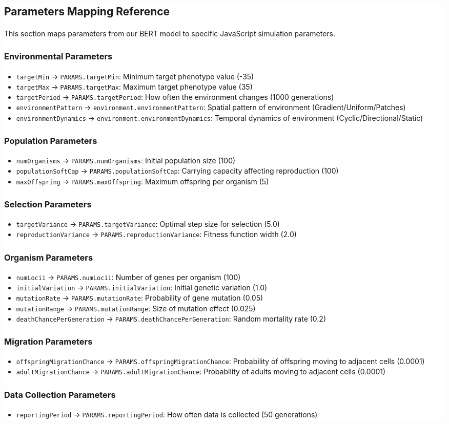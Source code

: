 ## Parameters Mapping Reference

This section maps parameters from our BERT model to specific JavaScript simulation parameters.

### Environmental Parameters
- `targetMin` → `PARAMS.targetMin`: Minimum target phenotype value (-35)
- `targetMax` → `PARAMS.targetMax`: Maximum target phenotype value (35)
- `targetPeriod` → `PARAMS.targetPeriod`: How often the environment changes (1000 generations)
- `environmentPattern` → `environment.environmentPattern`: Spatial pattern of environment (Gradient/Uniform/Patches)
- `environmentDynamics` → `environment.environmentDynamics`: Temporal dynamics of environment (Cyclic/Directional/Static)

### Population Parameters
- `numOrganisms` → `PARAMS.numOrganisms`: Initial population size (100)
- `populationSoftCap` → `PARAMS.populationSoftCap`: Carrying capacity affecting reproduction (100)
- `maxOffspring` → `PARAMS.maxOffspring`: Maximum offspring per organism (5)

### Selection Parameters
- `targetVariance` → `PARAMS.targetVariance`: Optimal step size for selection (5.0)
- `reproductionVariance` → `PARAMS.reproductionVariance`: Fitness function width (2.0)

### Organism Parameters
- `numLocii` → `PARAMS.numLocii`: Number of genes per organism (100)
- `initialVariation` → `PARAMS.initialVariation`: Initial genetic variation (1.0)
- `mutationRate` → `PARAMS.mutationRate`: Probability of gene mutation (0.05)
- `mutationRange` → `PARAMS.mutationRange`: Size of mutation effect (0.025)
- `deathChancePerGeneration` → `PARAMS.deathChancePerGeneration`: Random mortality rate (0.2)

### Migration Parameters
- `offspringMigrationChance` → `PARAMS.offspringMigrationChance`: Probability of offspring moving to adjacent cells (0.0001)
- `adultMigrationChance` → `PARAMS.adultMigrationChance`: Probability of adults moving to adjacent cells (0.0001)

### Data Collection Parameters
- `reportingPeriod` → `PARAMS.reportingPeriod`: How often data is collected (50 generations)
